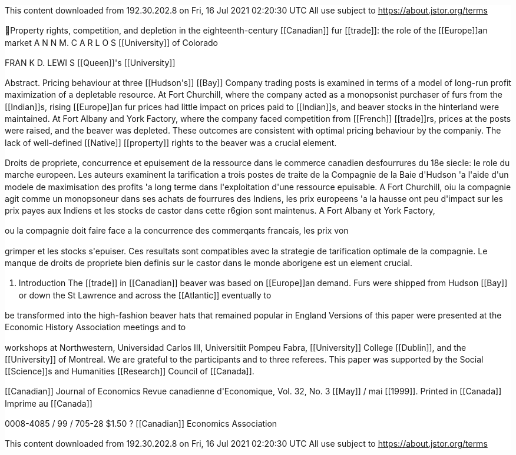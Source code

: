 This content downloaded from
192.30.202.8 on Fri, 16 Jul 2021 02:20:30 UTC
All use subject to https://about.jstor.org/terms

Property rights, competition, and depletion in
the eighteenth-century [[Canadian]] fur [[trade]]:
the role of the [[Europe]]an market
A N N M. C A R L O S [[University]] of Colorado

FRAN K D. LEWI S [[Queen]]'s [[University]]

Abstract. Pricing behaviour at three [[Hudson's]] [[Bay]] Company trading posts is examined
in terms of a model of long-run profit maximization of a depletable resource. At Fort
Churchill, where the company acted as a monopsonist purchaser of furs from the [[Indian]]s,
rising [[Europe]]an fur prices had little impact on prices paid to [[Indian]]s, and beaver stocks
in the hinterland were maintained. At Fort Albany and York Factory, where the company
faced competition from [[French]] [[trade]]rs, prices at the posts were raised, and the beaver was
depleted. These outcomes are consistent with optimal pricing behaviour by the companiy.
The lack of well-defined [[Native]] [[property]] rights to the beaver was a crucial element.

Droits de propriete, concurrence et epuisement de la ressource dans le commerce canadien
desfourrures du 18e siecle: le role du marche europeen. Les auteurs examinent la tarification
a trois postes de traite de la Compagnie de la Baie d'Hudson 'a l'aide d'un modele de
maximisation des profits 'a long terme dans l'exploitation d'une ressource epuisable. A Fort
Churchill, oiu la compagnie agit comme un monopsoneur dans ses achats de fourrures des
Indiens, les prix europeens 'a la hausse ont peu d'impact sur les prix payes aux Indiens
et les stocks de castor dans cette r6gion sont maintenus. A Fort Albany et York Factory,

ou la compagnie doit faire face a la concurrence des commerqants francais, les prix von

grimper et les stocks s'epuiser. Ces resultats sont compatibles avec la strategie de tarification
optimale de la compagnie. Le manque de droits de propriete bien definis sur le castor dans
le monde aborigene est un element crucial.

1. Introduction
The [[trade]] in [[Canadian]] beaver was based on [[Europe]]an demand. Furs were shipped
from Hudson [[Bay]] or down the St Lawrence and across the [[Atlantic]] eventually to

be transformed into the high-fashion beaver hats that remained popular in England
Versions of this paper were presented at the Economic History Association meetings and to

workshops at Northwestern, Universidad Carlos III, Universitiit Pompeu Fabra, [[University]] College
[[Dublin]], and the [[University]] of Montreal. We are grateful to the participants and to three referees.
This paper was supported by the Social [[Science]]s and Humanities [[Research]] Council of [[Canada]].

[[Canadian]] Journal of Economics Revue canadienne d'Economique, Vol. 32, No. 3
[[May]] / mai [[1999]]. Printed in [[Canada]] Imprime au [[Canada]]

0008-4085 / 99 / 705-28 $1.50 ? [[Canadian]] Economics Association

This content downloaded from
192.30.202.8 on Fri, 16 Jul 2021 02:20:30 UTC
All use subject to https://about.jstor.org/terms

